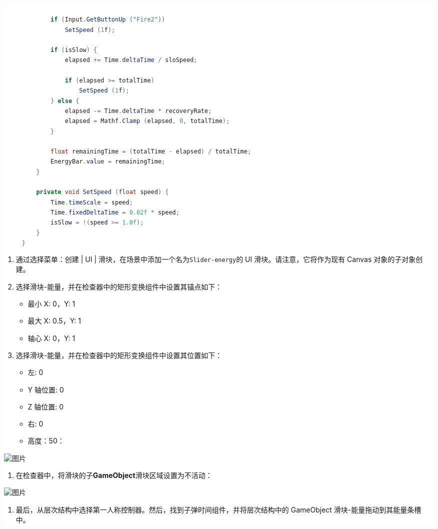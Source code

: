 ```cs

             if (Input.GetButtonUp ("Fire2"))
                 SetSpeed (1f);

             if (isSlow) {
                 elapsed += Time.deltaTime / sloSpeed;

                 if (elapsed >= totalTime)
                     SetSpeed (1f);                  
             } else {
                 elapsed -= Time.deltaTime * recoveryRate;
                 elapsed = Mathf.Clamp (elapsed, 0, totalTime);
             }

             float remainingTime = (totalTime - elapsed) / totalTime;
             EnergyBar.value = remainingTime;
         }

         private void SetSpeed (float speed) {
             Time.timeScale = speed;
             Time.fixedDeltaTime = 0.02f * speed;
             isSlow = !(speed >= 1.0f);  
         }
     } 
```

1.  通过选择菜单：创建 | UI | 滑块，在场景中添加一个名为`Slider-energy`的 UI 滑块。请注意，它将作为现有 Canvas 对象的子对象创建。

1.  选择滑块-能量，并在检查器中的矩形变换组件中设置其锚点如下：

    +   最小 X: 0，Y: 1

    +   最大 X: 0.5，Y: 1

    +   轴心 X: 0，Y: 1

1.  选择滑块-能量，并在检查器中的矩形变换组件中设置其位置如下：

    +   左: 0

    +   Y 轴位置: 0

    +   Z 轴位置: 0

    +   右: 0

    +   高度：50：

![图片](img/1b621a49-cd9e-4080-9a33-cfc487c413be.png)

1.  在检查器中，将滑块的子**GameObject**滑块区域设置为不活动：

![图片](img/b52387fa-64fc-4b45-84f7-942d5b95f989.png)

1.  最后，从层次结构中选择第一人称控制器。然后，找到子弹时间组件，并将层次结构中的 GameObject 滑块-能量拖动到其能量条槽中。
